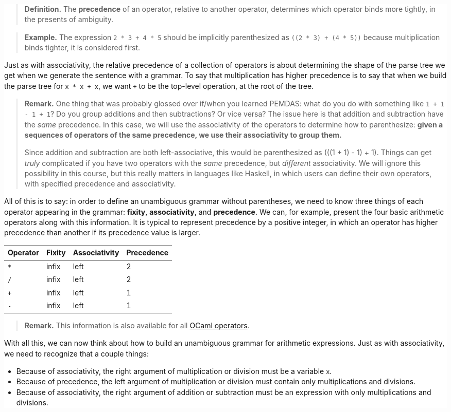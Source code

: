 > **Definition.** The **precedence** of an operator, relative to another operator, determines which operator binds more tightly, in the presents of ambiguity.

> **Example.** The expression `2 * 3 + 4 * 5` should be implicitly parenthesized as `((2 * 3) + (4 * 5))` because multiplication binds tighter, it is considered first.

Just as with associativity, the relative precedence of a collection of operators is about determining the shape of the parse tree we get when we generate the sentence with a grammar.
To say that multiplication has higher precedence is to say that when we build the parse tree for `x * x + x`, we want `+` to be the top-level operation, at the root of the tree.

> **Remark.** One thing that was probably glossed over if/when you learned PEMDAS: what do you do with something like `1 + 1 - 1 + 1`?
> Do you group additions and then subtractions? Or vice versa?
> The issue here is that addition and subtraction have the *same* precedence.
> In this case, we will use the associativity of the operators to determine how to parenthesize: **given a sequences of operators of the same precedence, we use their associativity to group them.**
>
> Since addition and subtraction are both left-associative, this would be parenthesized as (((1 + 1) - 1) + 1).
> Things can get *truly* complicated if you have two operators with the *same* precedence, but *different* associativity.
> We will ignore this possibility in this course, but this really matters in languages like Haskell, in which users can define their own operators, with specified precedence and associativity.

All of this is to say: in order to define an unambiguous grammar without parentheses, we need to know three things of each operator appearing in the grammar: **fixity**, **associativity**, and **precedence**.
We can, for example, present the four basic arithmetic operators along with this information.
It is typical to represent precedence by a positive integer, in which an operator has higher precedence than another if its precedence value is larger.

| Operator | Fixity | Associativity | Precedence |
|-|-|-|-|
| `*` | infix | left | 2 |
| `/` | infix | left | 2 |
| `+` | infix | left | 1 |
| `-` | infix | left | 1 |

> **Remark.** This information is also available for all [OCaml operators](https://v2.ocaml.org/api/Ocaml_operators.html).

With all this, we can now think about how to build an unambiguous grammar for arithmetic expressions.
Just as with associativity, we need to recognize that a couple things:
* Because of associativity, the right argument of multiplication or division must be a variable `x`.
* Because of precedence, the left argument of multiplication or division must contain only multiplications and divisions.
* Because of associativity, the right argument of addition or subtraction must be an expression with only multiplications and divisions.
